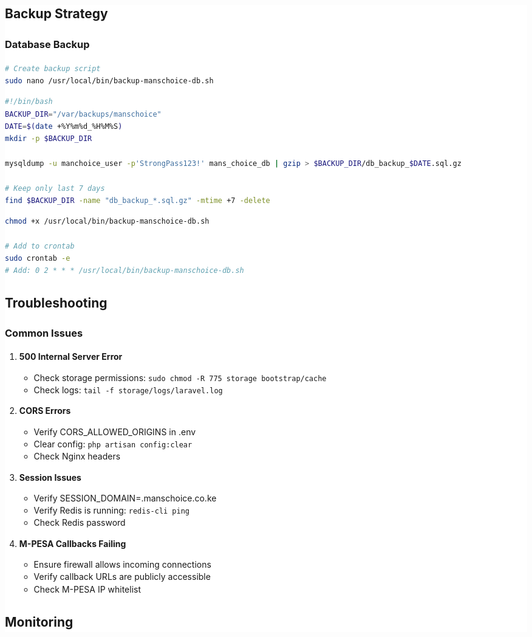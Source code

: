 ## Backup Strategy

### Database Backup
```bash
# Create backup script
sudo nano /usr/local/bin/backup-manschoice-db.sh
```

```bash
#!/bin/bash
BACKUP_DIR="/var/backups/manschoice"
DATE=$(date +%Y%m%d_%H%M%S)
mkdir -p $BACKUP_DIR

mysqldump -u manchoice_user -p'StrongPass123!' mans_choice_db | gzip > $BACKUP_DIR/db_backup_$DATE.sql.gz

# Keep only last 7 days
find $BACKUP_DIR -name "db_backup_*.sql.gz" -mtime +7 -delete
```

```bash
chmod +x /usr/local/bin/backup-manschoice-db.sh

# Add to crontab
sudo crontab -e
# Add: 0 2 * * * /usr/local/bin/backup-manschoice-db.sh
```

## Troubleshooting

### Common Issues

1. **500 Internal Server Error**
   - Check storage permissions: `sudo chmod -R 775 storage bootstrap/cache`
   - Check logs: `tail -f storage/logs/laravel.log`

2. **CORS Errors**
   - Verify CORS_ALLOWED_ORIGINS in .env
   - Clear config: `php artisan config:clear`
   - Check Nginx headers

3. **Session Issues**
   - Verify SESSION_DOMAIN=.manschoice.co.ke
   - Verify Redis is running: `redis-cli ping`
   - Check Redis password

4. **M-PESA Callbacks Failing**
   - Ensure firewall allows incoming connections
   - Verify callback URLs are publicly accessible
   - Check M-PESA IP whitelist

## Monitoring
